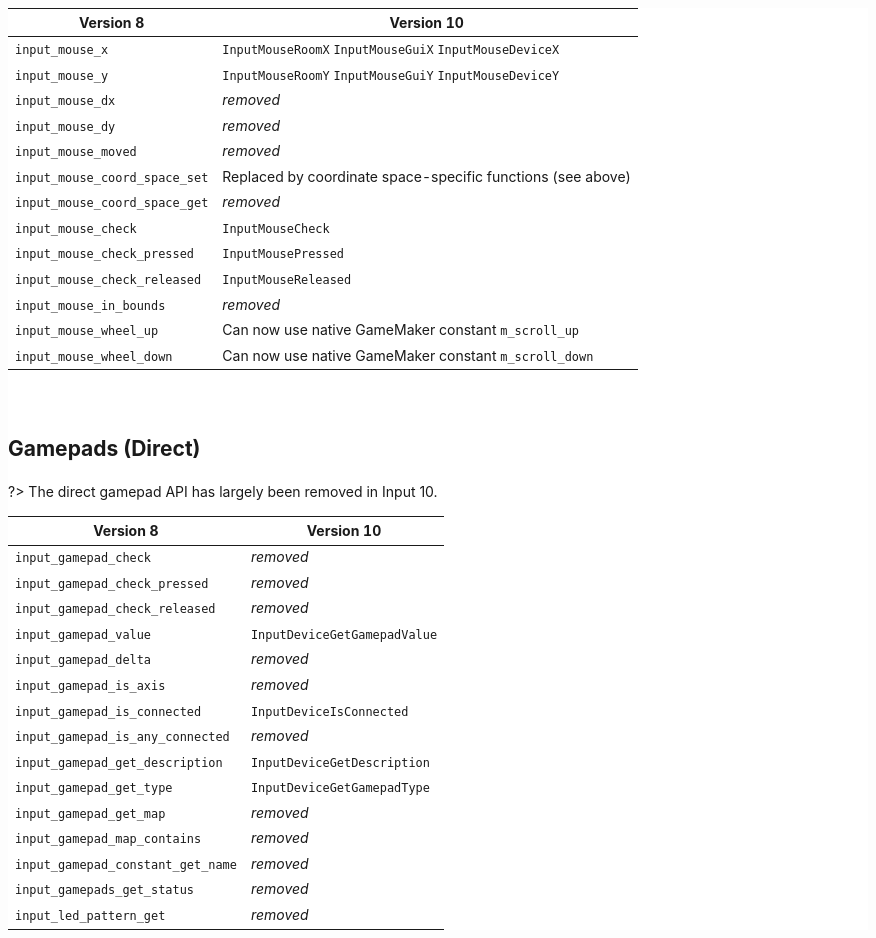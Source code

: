 |Version 8                    |Version 10                                                 |
|-----------------------------|-----------------------------------------------------------|
|`input_mouse_x`              |`InputMouseRoomX` `InputMouseGuiX` `InputMouseDeviceX`     |
|`input_mouse_y`              |`InputMouseRoomY` `InputMouseGuiY` `InputMouseDeviceY`     |
|`input_mouse_dx`             |_removed_                                                  |
|`input_mouse_dy`             |_removed_                                                  |
|`input_mouse_moved`          |_removed_                                                  |
|`input_mouse_coord_space_set`|Replaced by coordinate space-specific functions (see above)|
|`input_mouse_coord_space_get`|_removed_                                                  |
|`input_mouse_check`          |`InputMouseCheck`                                          |
|`input_mouse_check_pressed`  |`InputMousePressed`                                        |
|`input_mouse_check_released` |`InputMouseReleased`                                       |
|`input_mouse_in_bounds`      |_removed_                                                  |
|`input_mouse_wheel_up`       |Can now use native GameMaker constant `m_scroll_up`        |
|`input_mouse_wheel_down`     |Can now use native GameMaker constant `m_scroll_down`      |

&nbsp;

## Gamepads (Direct)

?> The direct gamepad API has largely been removed in Input 10.

|Version 8                        |Version 10                  |
|---------------------------------|----------------------------|
|`input_gamepad_check`            |_removed_                   |
|`input_gamepad_check_pressed`    |_removed_                   |
|`input_gamepad_check_released`   |_removed_                   |
|`input_gamepad_value`            |`InputDeviceGetGamepadValue`|
|`input_gamepad_delta`            |_removed_                   |
|`input_gamepad_is_axis`          |_removed_                   |
|`input_gamepad_is_connected`     |`InputDeviceIsConnected`    |
|`input_gamepad_is_any_connected` |_removed_                   |
|`input_gamepad_get_description`  |`InputDeviceGetDescription` |
|`input_gamepad_get_type`         |`InputDeviceGetGamepadType` |
|`input_gamepad_get_map`          |_removed_                   |
|`input_gamepad_map_contains`     |_removed_                   |
|`input_gamepad_constant_get_name`|_removed_                   |
|`input_gamepads_get_status`      |_removed_                   |
|`input_led_pattern_get`          |_removed_                   |
